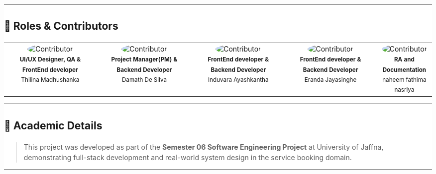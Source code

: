 
---

## 👥 Roles & Contributors

<div align="center">
<table>
<tr>
<td align="center">
<img src="https://media.licdn.com/dms/image/v2/D5603AQGLtY4QHcn1Lw/profile-displayphoto-shrink_400_400/profile-displayphoto-shrink_400_400/0/1721916460708?e=1756339200&v=beta&t=anGhx5bmea-WfN70B2Rjzd2sMzZfWiuYKYKAZPcj4Jg" width="100" height="100" style="border-radius: 50%; object-fit: cover;" alt="Contributor" />
<br/>
<small><strong>UI/UX Designer, QA & FrontEnd developer</strong></small><br/>
<small>Thilina Madhushanka</small>
</td>
<td align="center">
<img src="https://media.licdn.com/dms/image/v2/D4E03AQEaNtsJbBLV1Q/profile-displayphoto-shrink_400_400/B4EZWgdBLKGgAg-/0/1742153718271?e=1756339200&v=beta&t=nWNCeKzWCEck0f2p91Ek-sPcRz1RYo1m-RrPF8YDjZU" width="100" height="100" style="border-radius: 50%; object-fit: cover;" alt="Contributor" />
<br/>
<small><strong>Project Manager(PM) & Backend Developer</strong></small><br/>
<small>Damath De Silva</small>
</td>
<td align="center">
<img src="https://media.licdn.com/dms/image/v2/C4D03AQE-Idc2y6NCGw/profile-displayphoto-shrink_400_400/profile-displayphoto-shrink_400_400/0/1646676294832?e=1756339200&v=beta&t=nDZGEo0RE1livx_mZgXqxW-5cskh25EjQF2Myk7BC20" width="100" height="100" style="border-radius: 50%; object-fit: cover;" alt="Contributor" />
<br/>
<small><strong> FrontEnd developer & Backend Developer</strong></small><br/>
<small>Induvara Ayashkantha
</td>
<td align="center">
<img src="https://media.licdn.com/dms/image/v2/D5603AQFtMeoOQAfQFQ/profile-displayphoto-shrink_400_400/B56Zde_stkHEAo-/0/1749645447290?e=1756339200&v=beta&t=Ae1qw7m_mjEKluK5qXqpLF2IBW6zP5qHQYhEgnzCduI" width="100" height="100" style="border-radius: 50%; object-fit: cover;" alt="Contributor" />
<br/>
<small><strong> FrontEnd developer & Backend Developer</strong></small><br/>
<small>Eranda Jayasinghe</small>
</td>
<td align="center">
<img src="https://img.icons8.com/fluency/96/user-female-circle.png" width="100" height="100" style="border-radius: 50%; object-fit: cover;" alt="Contributor" />
<br/>
<small><strong>RA and Documentation</strong></small><br/>
<small>naheem fathima nasriya</small>
</td>
</tr>
</table>
</div>

---

## 📘 Academic Details

> This project was developed as part of the **Semester 06 Software Engineering Project** at University of Jaffna, demonstrating full-stack development and real-world system design in the service booking domain.

---